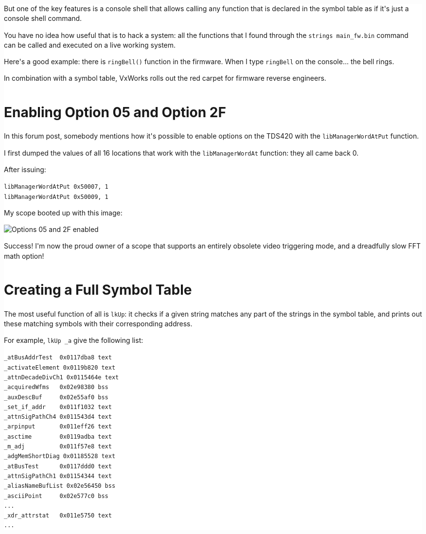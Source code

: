 But one of the key features is a console shell that allows calling any function that is
declared in the symbol table as if it's just a console shell command.

You have no idea how useful that is to hack a system: all the functions that I found through the
`strings main_fw.bin` command can be called and executed on a live working system.

Here's a good example: there is `ringBell()` function in the firmware. When I type `ringBell`
on the console... the bell rings.

In combination with a symbol table, VxWorks rolls out the red carpet for firmware reverse
engineers.

# Enabling Option 05 and Option 2F 

In this forum post, somebody mentions how it's possible to enable options on the
TDS420 with the `libManagerWordAtPut` function.

I first dumped the values of all 16 locations that work with the `libManagerWordAt` function:
they all came back 0.

After issuing: 
```
libManagerWordAtPut 0x50007, 1
libManagerWordAtPut 0x50009, 1
```

My scope booted up with this image:

![Options 05 and 2F enabled](xxxx)

Success! I'm now the proud owner of a scope that supports an entirely obsolete video triggering
mode, and a dreadfully slow FFT math option!


# Creating a Full Symbol Table

The most useful function of all is `lkUp`: it checks if a given string matches any part
of the strings in the symbol table, and prints out these matching symbols with their corresponding
address. 

For example, `lkUp _a` give the following list:

```
_atBusAddrTest  0x0117dba8 text
_activateElement 0x0119b820 text
_attnDecadeDivCh1 0x0115464e text
_acquiredWfms   0x02e98380 bss
_auxDescBuf     0x02e55af0 bss
_set_if_addr    0x011f1032 text
_attnSigPathCh4 0x011543d4 text
_arpinput       0x011eff26 text
_asctime        0x0119adba text
_m_adj          0x011f57e8 text
_adgMemShortDiag 0x01185528 text
_atBusTest      0x0117ddd0 text
_attnSigPathCh1 0x01154344 text
_aliasNameBufList 0x02e56450 bss
_asciiPoint     0x02e577c0 bss
...
_xdr_attrstat   0x011e5750 text
...
```
